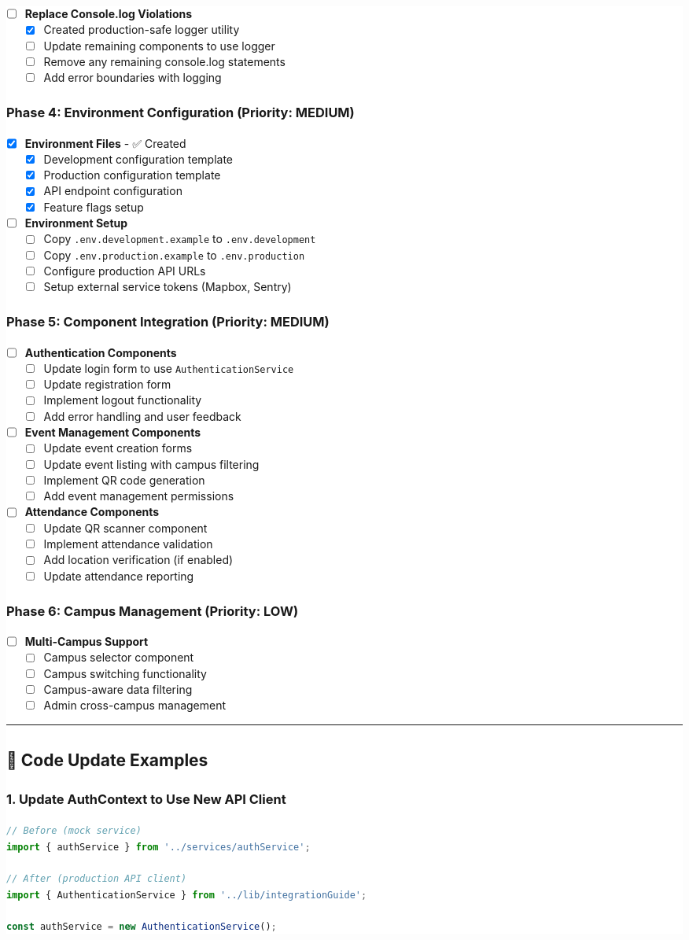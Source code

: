- [ ] **Replace Console.log Violations**
  - [x] Created production-safe logger utility
  - [ ] Update remaining components to use logger
  - [ ] Remove any remaining console.log statements
  - [ ] Add error boundaries with logging

### **Phase 4: Environment Configuration (Priority: MEDIUM)**
- [x] **Environment Files** - ✅ Created
  - [x] Development configuration template
  - [x] Production configuration template
  - [x] API endpoint configuration
  - [x] Feature flags setup

- [ ] **Environment Setup**
  - [ ] Copy `.env.development.example` to `.env.development`
  - [ ] Copy `.env.production.example` to `.env.production`
  - [ ] Configure production API URLs
  - [ ] Setup external service tokens (Mapbox, Sentry)

### **Phase 5: Component Integration (Priority: MEDIUM)**
- [ ] **Authentication Components**
  - [ ] Update login form to use `AuthenticationService`
  - [ ] Update registration form
  - [ ] Implement logout functionality
  - [ ] Add error handling and user feedback

- [ ] **Event Management Components**
  - [ ] Update event creation forms
  - [ ] Update event listing with campus filtering
  - [ ] Implement QR code generation
  - [ ] Add event management permissions

- [ ] **Attendance Components**
  - [ ] Update QR scanner component
  - [ ] Implement attendance validation
  - [ ] Add location verification (if enabled)
  - [ ] Update attendance reporting

### **Phase 6: Campus Management (Priority: LOW)**
- [ ] **Multi-Campus Support**
  - [ ] Campus selector component
  - [ ] Campus switching functionality
  - [ ] Campus-aware data filtering
  - [ ] Admin cross-campus management

---

## **🔧 Code Update Examples**

### **1. Update AuthContext to Use New API Client**
```jsx
// Before (mock service)
import { authService } from '../services/authService';

// After (production API client)
import { AuthenticationService } from '../lib/integrationGuide';

const authService = new AuthenticationService();
```
